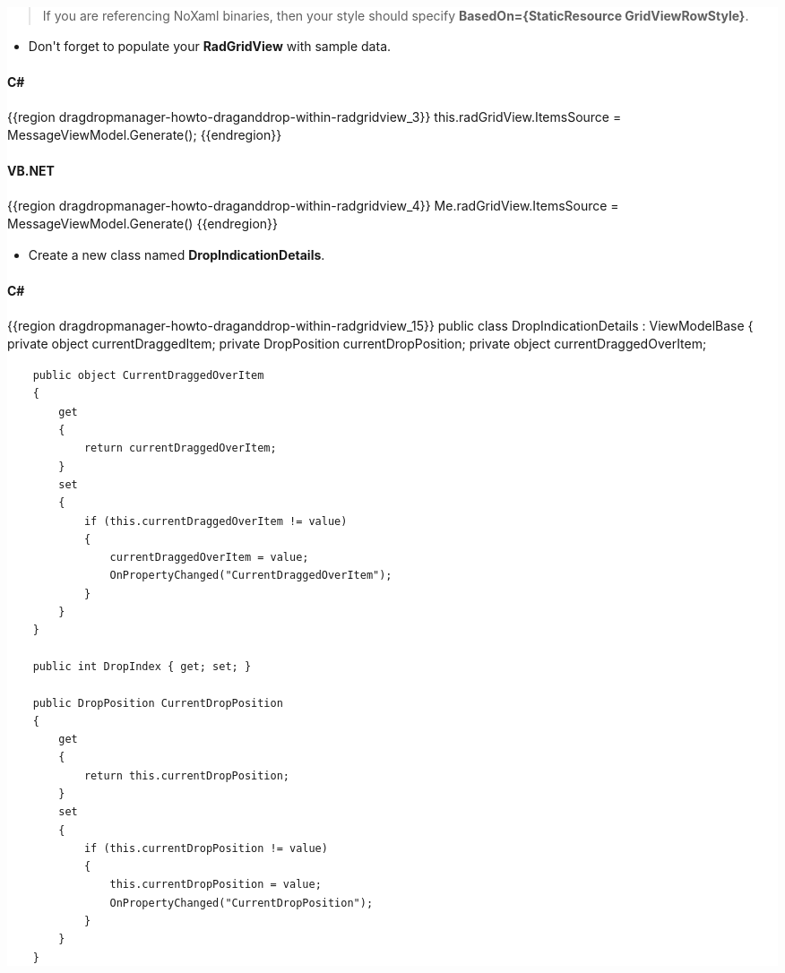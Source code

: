 

>If you are referencing NoXaml binaries, then your style should specify __BasedOn={StaticResource GridViewRowStyle}__.

* Don't forget to populate your __RadGridView__ with sample data.
            

#### __C#__

{{region dragdropmanager-howto-draganddrop-within-radgridview_3}}
	this.radGridView.ItemsSource = MessageViewModel.Generate();
	{{endregion}}



#### __VB.NET__

{{region dragdropmanager-howto-draganddrop-within-radgridview_4}}
	Me.radGridView.ItemsSource = MessageViewModel.Generate()
	{{endregion}}



* Create a new class named __DropIndicationDetails__.
            

#### __C#__

{{region dragdropmanager-howto-draganddrop-within-radgridview_15}}
	    public class DropIndicationDetails : ViewModelBase
	{
		private object currentDraggedItem;
		private DropPosition currentDropPosition;
		private object currentDraggedOverItem;
	
		public object CurrentDraggedOverItem
		{
			get
			{
				return currentDraggedOverItem;
			}
			set
			{
				if (this.currentDraggedOverItem != value)
				{
					currentDraggedOverItem = value;
					OnPropertyChanged("CurrentDraggedOverItem");
				}
			}
		}
	
		public int DropIndex { get; set; }
	
		public DropPosition CurrentDropPosition
		{
			get
			{
				return this.currentDropPosition;
			}
			set
			{
				if (this.currentDropPosition != value)
				{
					this.currentDropPosition = value;
					OnPropertyChanged("CurrentDropPosition");
				}
			}
		}
	